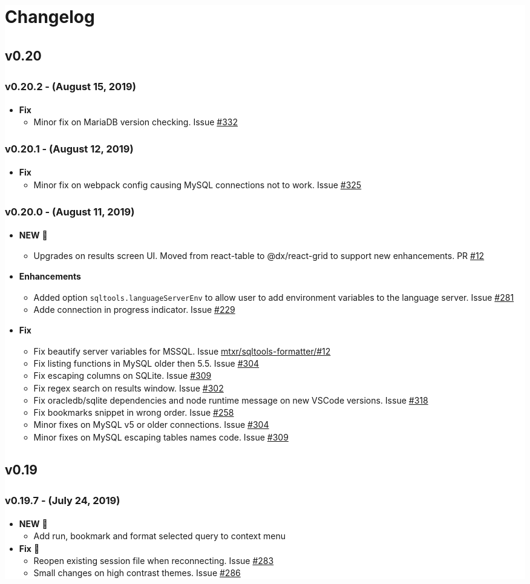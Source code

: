 # Changelog

## v0.20

### v0.20.2 - (August 15, 2019)

* **Fix**
  * Minor fix on MariaDB version checking. Issue [#332](https://github.com/mtxr/vscode-sqltools/issues/332)

### v0.20.1 - (August 12, 2019)

* **Fix**
  * Minor fix on webpack config causing MySQL connections not to work. Issue [#325](https://github.com/mtxr/vscode-sqltools/issues/325)

### v0.20.0 - (August 11, 2019)

* **NEW** 🎉
  * Upgrades on results screen UI. Moved from react-table to @dx/react-grid to support new enhancements. PR [#12](https://github.com/mtxr/vscode-sqltools/pull/297)
* **Enhancements**
  * Added option `sqltools.languageServerEnv` to allow user to add environment variables to the language server. Issue [#281](https://github.com/mtxr/vscode-sqltools/issues/281)
  * Adde connection in progress indicator. Issue [#229](https://github.com/mtxr/vscode-sqltools/issues/229)

* **Fix**
  * Fix beautify server variables for MSSQL. Issue [mtxr/sqltools-formatter/#12](https://github.com/mtxr/sqltools-formatter/issues/12)
  * Fix listing functions in MySQL older then 5.5. Issue [#304](https://github.com/mtxr/vscode-sqltools/issues/304)
  * Fix escaping columns on SQLite. Issue [#309](https://github.com/mtxr/vscode-sqltools/issues/309)
  * Fix regex search on results window. Issue [#302](https://github.com/mtxr/vscode-sqltools/issues/302)
  * Fix oracledb/sqlite dependencies and node runtime message on new VSCode versions. Issue [#318](https://github.com/mtxr/vscode-sqltools/issues/318)
  * Fix bookmarks snippet in wrong order. Issue [#258](https://github.com/mtxr/vscode-sqltools/issues/258)
  * Minor fixes on MySQL v5 or older connections. Issue [#304](https://github.com/mtxr/vscode-sqltools/issues/304)
  * Minor fixes on MySQL escaping tables names code. Issue [#309](https://github.com/mtxr/vscode-sqltools/issues/309)

## v0.19

### v0.19.7 - (July 24, 2019)

* **NEW** 🎉
  * Add run, bookmark and format selected query to context menu
* **Fix** 🎉
  * Reopen existing session file when reconnecting. Issue [#283](https://github.com/mtxr/vscode-sqltools/issues/283)
  * Small changes on high contrast themes. Issue [#286](https://github.com/mtxr/vscode-sqltools/issues/286)
